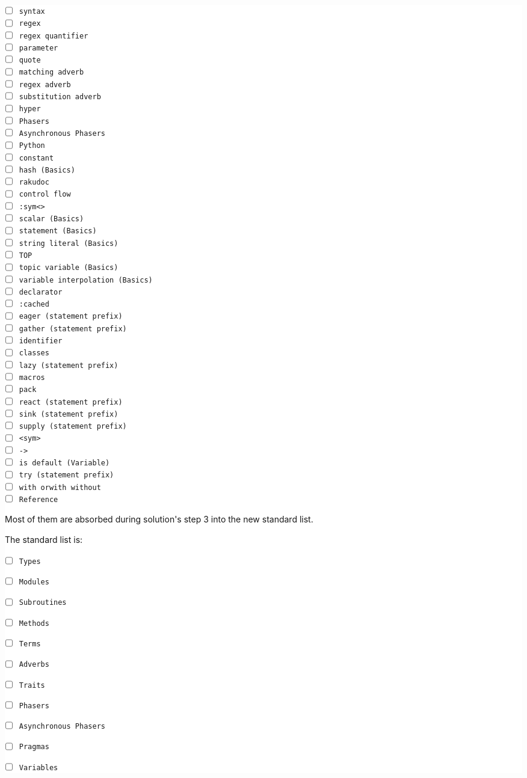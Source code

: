 - [ ] `syntax`
- [ ] `regex`
- [ ] `regex quantifier`
- [ ] `parameter`
- [ ] `quote`
- [ ] `matching adverb`
- [ ] `regex adverb`
- [ ] `substitution adverb`
- [ ] `hyper`
- [ ] `Phasers`
- [ ] `Asynchronous Phasers`
- [ ] `Python`
- [ ] `constant`
- [ ] `hash (Basics)`
- [ ] `rakudoc`
- [ ] `control flow`
- [ ] `:sym<>`
- [ ] `scalar (Basics)`
- [ ] `statement (Basics)`
- [ ] `string literal (Basics)`
- [ ] `TOP`
- [ ] `topic variable (Basics)`
- [ ] `variable interpolation (Basics)`
- [ ] `declarator`
- [ ] `:cached`
- [ ] `eager (statement prefix)`
- [ ] `gather (statement prefix)`
- [ ] `identifier`
- [ ] `classes`
- [ ] `lazy (statement prefix)`
- [ ] `macros`
- [ ] `pack`
- [ ] `react (statement prefix)`
- [ ] `sink (statement prefix)`
- [ ] `supply (statement prefix)`
- [ ] `<sym>`
- [ ] `->`
- [ ] `is default (Variable)`
- [ ] `try (statement prefix)`
- [ ] `with orwith without`
- [ ] `Reference`

Most of them are absorbed during solution's step 3 into the new standard list.

The standard list is:

- [ ] `Types`
- [ ] `Modules`
- [ ] `Subroutines`
- [ ] `Methods`

- [ ] `Terms`
- [ ] `Adverbs`
- [ ] `Traits`
- [ ] `Phasers`
- [ ] `Asynchronous Phasers`
- [ ] `Pragmas`
- [ ] `Variables`
